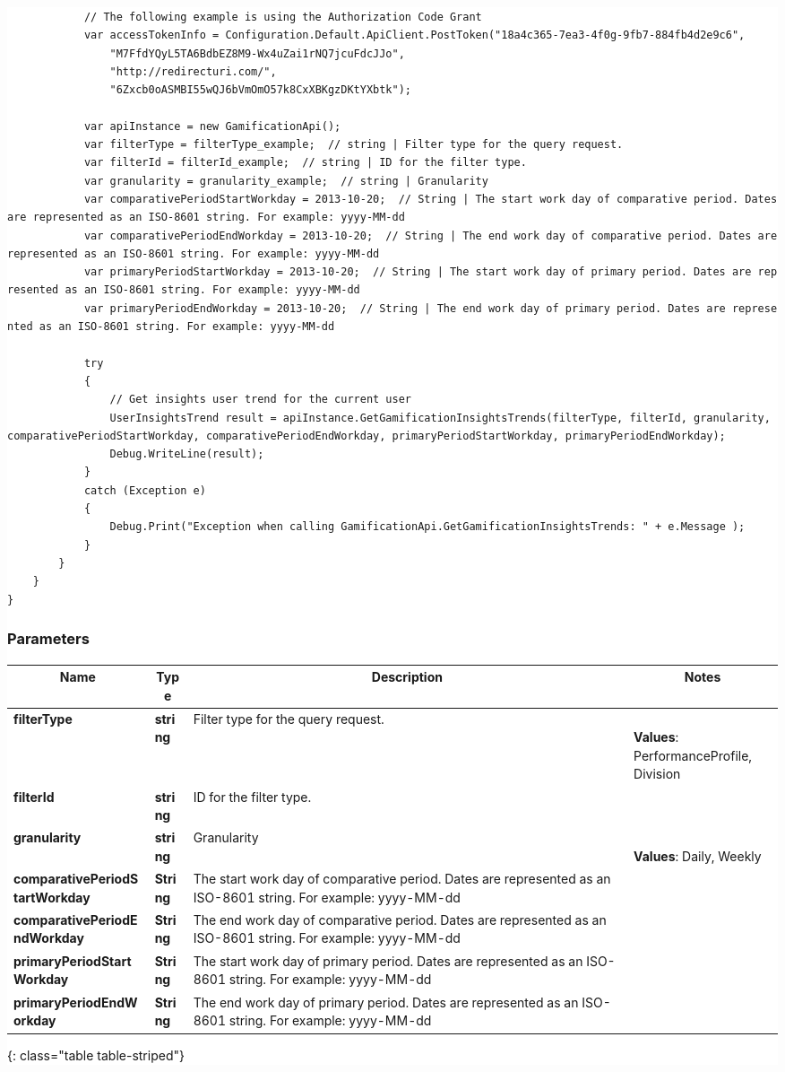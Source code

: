 ```{"language":"csharp"}
            // The following example is using the Authorization Code Grant
            var accessTokenInfo = Configuration.Default.ApiClient.PostToken("18a4c365-7ea3-4f0g-9fb7-884fb4d2e9c6",
                "M7FfdYQyL5TA6BdbEZ8M9-Wx4uZai1rNQ7jcuFdcJJo",
                "http://redirecturi.com/",
                "6Zxcb0oASMBI55wQJ6bVmOmO57k8CxXBKgzDKtYXbtk");

            var apiInstance = new GamificationApi();
            var filterType = filterType_example;  // string | Filter type for the query request.
            var filterId = filterId_example;  // string | ID for the filter type.
            var granularity = granularity_example;  // string | Granularity
            var comparativePeriodStartWorkday = 2013-10-20;  // String | The start work day of comparative period. Dates are represented as an ISO-8601 string. For example: yyyy-MM-dd
            var comparativePeriodEndWorkday = 2013-10-20;  // String | The end work day of comparative period. Dates are represented as an ISO-8601 string. For example: yyyy-MM-dd
            var primaryPeriodStartWorkday = 2013-10-20;  // String | The start work day of primary period. Dates are represented as an ISO-8601 string. For example: yyyy-MM-dd
            var primaryPeriodEndWorkday = 2013-10-20;  // String | The end work day of primary period. Dates are represented as an ISO-8601 string. For example: yyyy-MM-dd

            try
            { 
                // Get insights user trend for the current user
                UserInsightsTrend result = apiInstance.GetGamificationInsightsTrends(filterType, filterId, granularity, comparativePeriodStartWorkday, comparativePeriodEndWorkday, primaryPeriodStartWorkday, primaryPeriodEndWorkday);
                Debug.WriteLine(result);
            }
            catch (Exception e)
            {
                Debug.Print("Exception when calling GamificationApi.GetGamificationInsightsTrends: " + e.Message );
            }
        }
    }
}
```

### Parameters


|Name | Type | Description  | Notes |
|------------- | ------------- | ------------- | -------------|
| **filterType** | **string**| Filter type for the query request. | <br />**Values**: PerformanceProfile, Division |
| **filterId** | **string**| ID for the filter type. |  |
| **granularity** | **string**| Granularity | <br />**Values**: Daily, Weekly |
| **comparativePeriodStartWorkday** | **String**| The start work day of comparative period. Dates are represented as an ISO-8601 string. For example: yyyy-MM-dd |  |
| **comparativePeriodEndWorkday** | **String**| The end work day of comparative period. Dates are represented as an ISO-8601 string. For example: yyyy-MM-dd |  |
| **primaryPeriodStartWorkday** | **String**| The start work day of primary period. Dates are represented as an ISO-8601 string. For example: yyyy-MM-dd |  |
| **primaryPeriodEndWorkday** | **String**| The end work day of primary period. Dates are represented as an ISO-8601 string. For example: yyyy-MM-dd |  |
{: class="table table-striped"}
